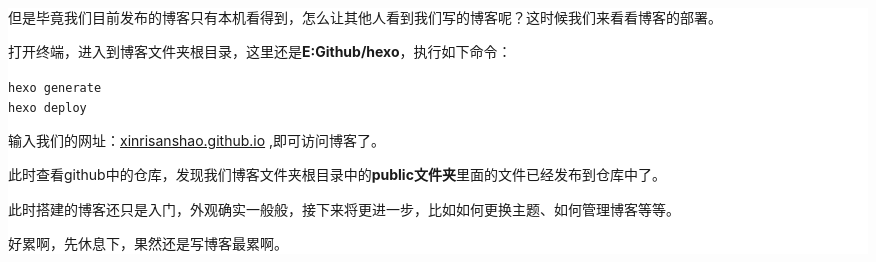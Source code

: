 但是毕竟我们目前发布的博客只有本机看得到，怎么让其他人看到我们写的博客呢？这时候我们来看看博客的部署。

打开终端，进入到博客文件夹根目录，这里还是**E:Github/hexo**，执行如下命令：

``` bash
hexo generate
hexo deploy      
```

输入我们的网址：[xinrisanshao.github.io](http://xinrisanshao.github.io) ,即可访问博客了。

此时查看github中的仓库，发现我们博客文件夹根目录中的**public文件夹**里面的文件已经发布到仓库中了。

此时搭建的博客还只是入门，外观确实一般般，接下来将更进一步，比如如何更换主题、如何管理博客等等。

好累啊，先休息下，果然还是写博客最累啊。